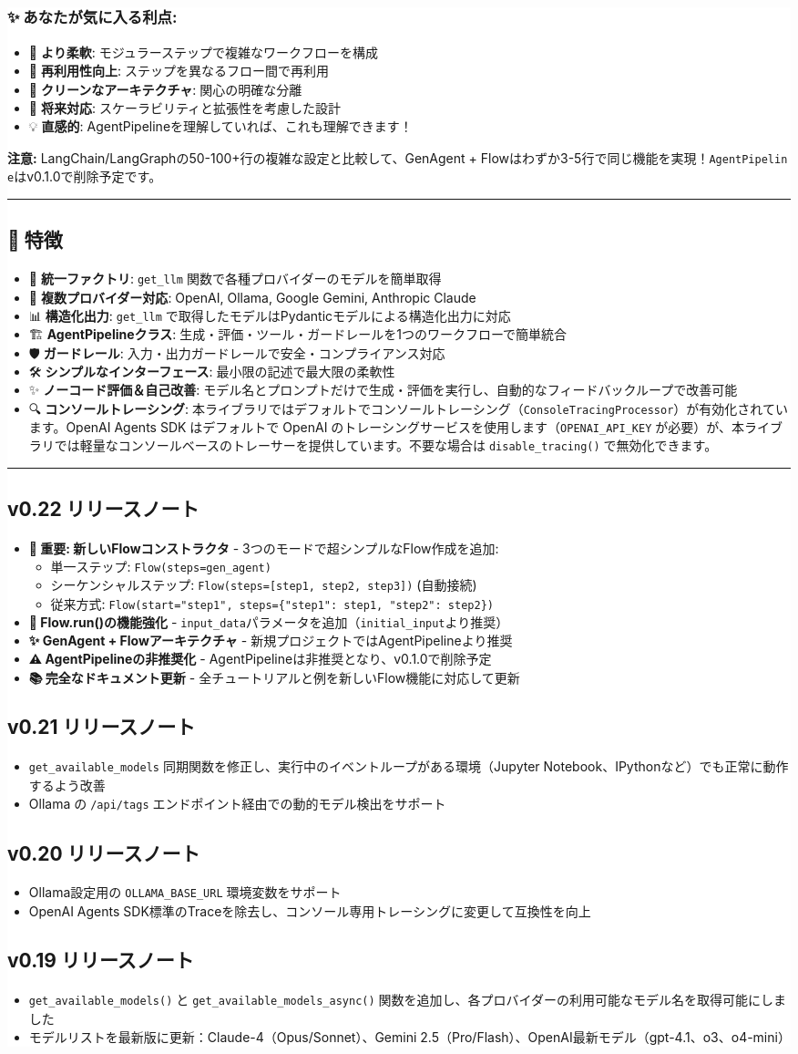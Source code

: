 ### ✨ **あなたが気に入る利点:**
- 🔄 **より柔軟**: モジュラーステップで複雑なワークフローを構成
- 🧩 **再利用性向上**: ステップを異なるフロー間で再利用
- 🎯 **クリーンなアーキテクチャ**: 関心の明確な分離
- 🚀 **将来対応**: スケーラビリティと拡張性を考慮した設計
- 💡 **直感的**: AgentPipelineを理解していれば、これも理解できます！

**注意:** LangChain/LangGraphの50-100+行の複雑な設定と比較して、GenAgent + Flowはわずか3-5行で同じ機能を実現！`AgentPipeline`はv0.1.0で削除予定です。

---

## 🌟 特徴

- 🔄 **統一ファクトリ**: `get_llm` 関数で各種プロバイダーのモデルを簡単取得
- 🧩 **複数プロバイダー対応**: OpenAI, Ollama, Google Gemini, Anthropic Claude
- 📊 **構造化出力**: `get_llm` で取得したモデルはPydanticモデルによる構造化出力に対応
- 🏗️ **AgentPipelineクラス**: 生成・評価・ツール・ガードレールを1つのワークフローで簡単統合
- 🛡️ **ガードレール**: 入力・出力ガードレールで安全・コンプライアンス対応
- 🛠️ **シンプルなインターフェース**: 最小限の記述で最大限の柔軟性
- ✨ **ノーコード評価＆自己改善**: モデル名とプロンプトだけで生成・評価を実行し、自動的なフィードバックループで改善可能
- 🔍 **コンソールトレーシング**: 本ライブラリではデフォルトでコンソールトレーシング（`ConsoleTracingProcessor`）が有効化されています。OpenAI Agents SDK はデフォルトで OpenAI のトレーシングサービスを使用します（`OPENAI_API_KEY` が必要）が、本ライブラリでは軽量なコンソールベースのトレーサーを提供しています。不要な場合は `disable_tracing()` で無効化できます。

---

## v0.22 リリースノート
- **🚀 重要: 新しいFlowコンストラクタ** - 3つのモードで超シンプルなFlow作成を追加:
  - 単一ステップ: `Flow(steps=gen_agent)` 
  - シーケンシャルステップ: `Flow(steps=[step1, step2, step3])` (自動接続)
  - 従来方式: `Flow(start="step1", steps={"step1": step1, "step2": step2})`
- **🚀 Flow.run()の機能強化** - `input_data`パラメータを追加（`initial_input`より推奨）
- **✨ GenAgent + Flowアーキテクチャ** - 新規プロジェクトではAgentPipelineより推奨
- **⚠️ AgentPipelineの非推奨化** - AgentPipelineは非推奨となり、v0.1.0で削除予定
- **📚 完全なドキュメント更新** - 全チュートリアルと例を新しいFlow機能に対応して更新

## v0.21 リリースノート
- `get_available_models` 同期関数を修正し、実行中のイベントループがある環境（Jupyter Notebook、IPythonなど）でも正常に動作するよう改善
- Ollama の `/api/tags` エンドポイント経由での動的モデル検出をサポート

## v0.20 リリースノート
- Ollama設定用の `OLLAMA_BASE_URL` 環境変数をサポート
- OpenAI Agents SDK標準のTraceを除去し、コンソール専用トレーシングに変更して互換性を向上

## v0.19 リリースノート
- `get_available_models()` と `get_available_models_async()` 関数を追加し、各プロバイダーの利用可能なモデル名を取得可能にしました
- モデルリストを最新版に更新：Claude-4（Opus/Sonnet）、Gemini 2.5（Pro/Flash）、OpenAI最新モデル（gpt-4.1、o3、o4-mini）
